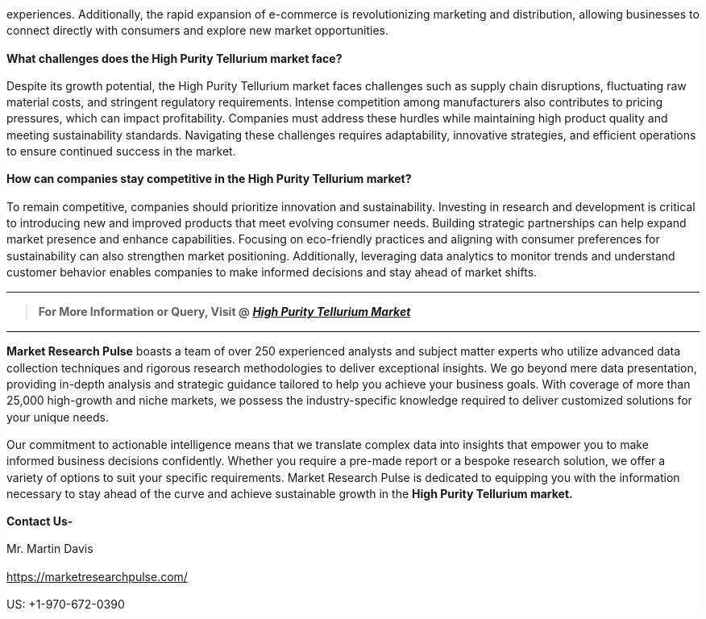 experiences. Additionally, the rapid expansion of e-commerce is revolutionizing marketing and distribution, allowing businesses to connect directly with consumers and explore new market opportunities.</p><p><strong>What challenges does the High Purity Tellurium market face?</strong></p><p>Despite its growth potential, the High Purity Tellurium market faces challenges such as supply chain disruptions, fluctuating raw material costs, and stringent regulatory requirements. Intense competition among manufacturers also contributes to pricing pressures, which can impact profitability. Companies must address these hurdles while maintaining high product quality and meeting sustainability standards. Navigating these challenges requires adaptability, innovative strategies, and efficient operations to ensure continued success in the market.</p><p><strong>How can companies stay competitive in the High Purity Tellurium market?</strong></p><p>To remain competitive, companies should prioritize innovation and sustainability. Investing in research and development is critical to introducing new and improved products that meet evolving consumer needs. Building strategic partnerships can help expand market presence and enhance capabilities. Focusing on eco-friendly practices and aligning with consumer preferences for sustainability can also strengthen market positioning. Additionally, leveraging data analytics to monitor trends and understand customer behavior enables companies to make informed decisions and stay ahead of market shifts.</p><hr /><blockquote><p><strong>For More Information or Query, Visit @&nbsp;<em><a href="https://marketresearchpulse.com/report/140449/high-purity-tellurium-market?utm_source=Linkedin&utm_medium=028">High Purity Tellurium Market</a></em></strong></p></blockquote><hr /><p><strong>Market Research Pulse</strong> boasts a team of over 250 experienced analysts and subject matter experts who utilize advanced data collection techniques and rigorous research methodologies to deliver exceptional insights. We go beyond mere data presentation, providing in-depth analysis and strategic guidance tailored to help you achieve your business goals. With coverage of more than 25,000 high-growth and niche markets, we possess the industry-specific knowledge required to deliver customized solutions for your unique needs.</p><p>Our commitment to actionable intelligence means that we translate complex data into insights that empower you to make informed business decisions confidently. Whether you require a pre-made report or a bespoke research solution, we offer a variety of options to suit your specific requirements. Market Research Pulse is dedicated to equipping you with the information necessary to stay ahead of the curve and achieve sustainable growth in the <strong>High Purity Tellurium market.</strong></p><p><strong>Contact Us-</strong></p><p>Mr. Martin Davis</p><p>https://marketresearchpulse.com/</p><p>US: +1-970-672-0390</p>
